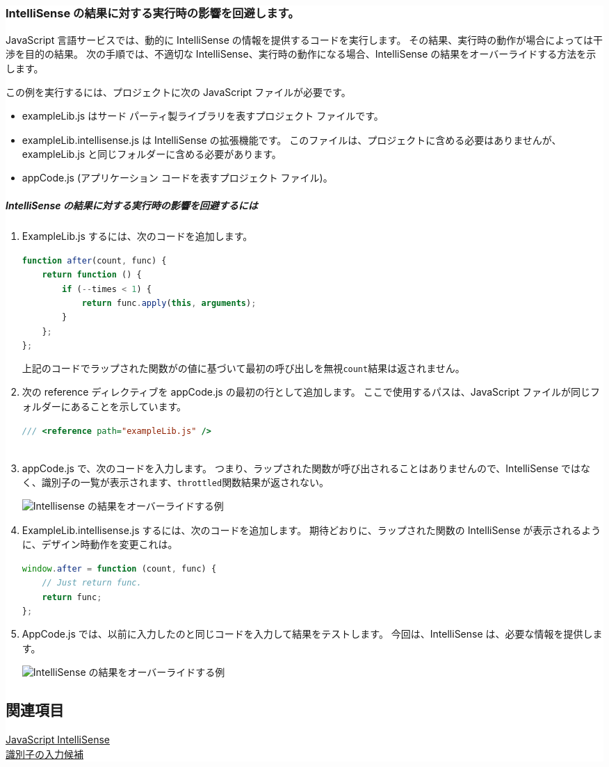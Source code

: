 ###  <a name="Overriding"></a> IntelliSense の結果に対する実行時の影響を回避します。  
 JavaScript 言語サービスでは、動的に IntelliSense の情報を提供するコードを実行します。 その結果、実行時の動作が場合によっては干渉を目的の結果。 次の手順では、不適切な IntelliSense、実行時の動作になる場合、IntelliSense の結果をオーバーライドする方法を示します。  
  
 この例を実行するには、プロジェクトに次の JavaScript ファイルが必要です。  
  
-   exampleLib.js はサード パーティ製ライブラリを表すプロジェクト ファイルです。  
  
-   exampleLib.intellisense.js は IntelliSense の拡張機能です。 このファイルは、プロジェクトに含める必要はありませんが、exampleLib.js と同じフォルダーに含める必要があります。  
  
-   appCode.js (アプリケーション コードを表すプロジェクト ファイル)。  
  
##### <a name="to-avoid-run-time-effects-on-intellisense-results"></a>IntelliSense の結果に対する実行時の影響を回避するには  
  
1.  ExampleLib.js するには、次のコードを追加します。  
  
    ```javascript  
    function after(count, func) {  
        return function () {  
            if (--times < 1) {  
                return func.apply(this, arguments);  
            }  
        };  
    };  
    ```  
  
     上記のコードでラップされた関数がの値に基づいて最初の呼び出しを無視`count`結果は返されません。  
  
2.  次の reference ディレクティブを appCode.js の最初の行として追加します。 ここで使用するパスは、JavaScript ファイルが同じフォルダーにあることを示しています。  
  
    ```javascript  
    /// <reference path="exampleLib.js" />  
  
    ```  
  
3.  appCode.js で、次のコードを入力します。 つまり、ラップされた関数が呼び出されることはありませんので、IntelliSense ではなく、識別子の一覧が表示されます、`throttled`関数結果が返されない。  
  
     ![Intellisense の結果をオーバーライドする例](../ide/media/js-intellisense-override.png "js_intellisense_override")  
  
4.  ExampleLib.intellisense.js するには、次のコードを追加します。 期待どおりに、ラップされた関数の IntelliSense が表示されるように、デザイン時動作を変更これは。  
  
    ```javascript  
    window.after = function (count, func) {  
        // Just return func.   
        return func;  
    };  
    ```  
  
5.  AppCode.js では、以前に入力したのと同じコードを入力して結果をテストします。 今回は、IntelliSense は、必要な情報を提供します。  
  
     ![IntelliSense の結果をオーバーライドする例](../ide/media/js-intellisense-override-fixed.png "js_intellisense_override_fixed")  
  
## <a name="see-also"></a>関連項目
 [JavaScript IntelliSense](../ide/javascript-intellisense.md)   
 [識別子の入力候補](../ide/statement-completion-for-identifiers.md)
